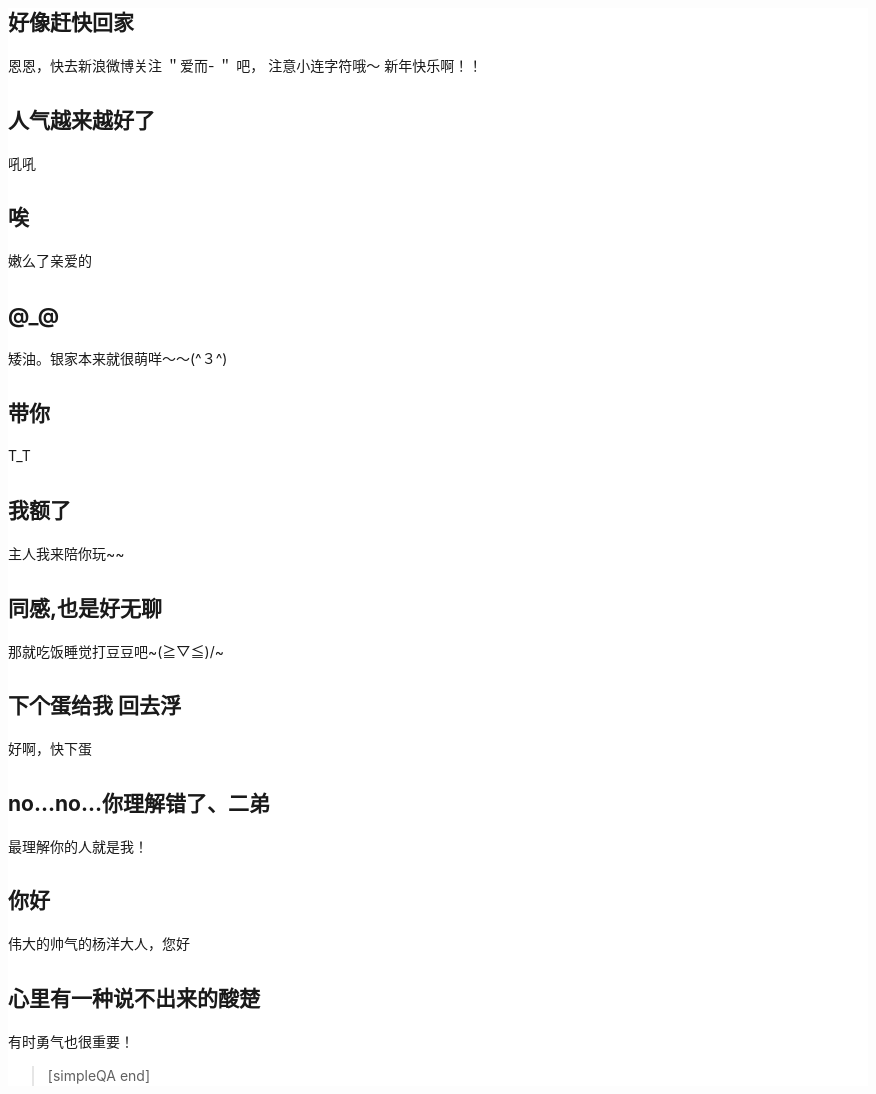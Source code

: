 ## 好像赶快回家
恩恩，快去新浪微博关注  ＂爱而- ＂ 吧， 注意小连字符哦～
新年快乐啊！！

## 人气越来越好了
吼吼

## 唉
嫩么了亲爱的

## @_@
矮油。银家本来就很萌咩～～(^３^)

## 带你
T_T

## 我额了
主人我来陪你玩~~

## 同感,也是好无聊
那就吃饭睡觉打豆豆吧~\(≧▽≦)/~

## 下个蛋给我 回去浮
好啊，快下蛋

## no…no…你理解错了、二弟
最理解你的人就是我！

## 你好
伟大的帅气的杨洋大人，您好

## 心里有一种说不出来的酸楚
有时勇气也很重要！

> [simpleQA end]
